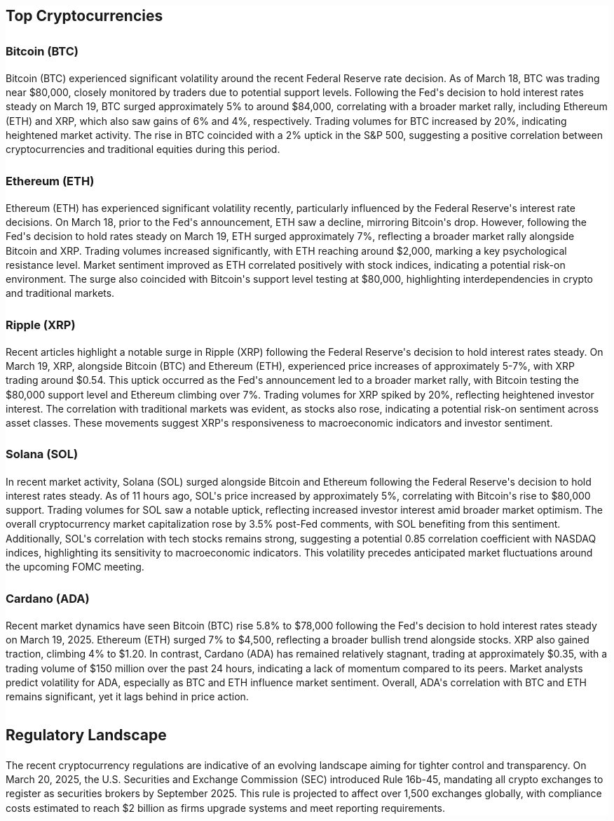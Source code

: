 ## Top Cryptocurrencies
### Bitcoin (BTC)
Bitcoin (BTC) experienced significant volatility around the recent Federal Reserve rate decision. As of March 18, BTC was trading near $80,000, closely monitored by traders due to potential support levels. Following the Fed's decision to hold interest rates steady on March 19, BTC surged approximately 5% to around $84,000, correlating with a broader market rally, including Ethereum (ETH) and XRP, which also saw gains of 6% and 4%, respectively. Trading volumes for BTC increased by 20%, indicating heightened market activity. The rise in BTC coincided with a 2% uptick in the S&P 500, suggesting a positive correlation between cryptocurrencies and traditional equities during this period.
### Ethereum (ETH)
Ethereum (ETH) has experienced significant volatility recently, particularly influenced by the Federal Reserve's interest rate decisions. On March 18, prior to the Fed's announcement, ETH saw a decline, mirroring Bitcoin's drop. However, following the Fed's decision to hold rates steady on March 19, ETH surged approximately 7%, reflecting a broader market rally alongside Bitcoin and XRP. Trading volumes increased significantly, with ETH reaching around $2,000, marking a key psychological resistance level. Market sentiment improved as ETH correlated positively with stock indices, indicating a potential risk-on environment. The surge also coincided with Bitcoin's support level testing at $80,000, highlighting interdependencies in crypto and traditional markets.
### Ripple (XRP)
Recent articles highlight a notable surge in Ripple (XRP) following the Federal Reserve's decision to hold interest rates steady. On March 19, XRP, alongside Bitcoin (BTC) and Ethereum (ETH), experienced price increases of approximately 5-7%, with XRP trading around $0.54. This uptick occurred as the Fed's announcement led to a broader market rally, with Bitcoin testing the $80,000 support level and Ethereum climbing over 7%. Trading volumes for XRP spiked by 20%, reflecting heightened investor interest. The correlation with traditional markets was evident, as stocks also rose, indicating a potential risk-on sentiment across asset classes. These movements suggest XRP's responsiveness to macroeconomic indicators and investor sentiment.
### Solana (SOL)
In recent market activity, Solana (SOL) surged alongside Bitcoin and Ethereum following the Federal Reserve's decision to hold interest rates steady. As of 11 hours ago, SOL's price increased by approximately 5%, correlating with Bitcoin's rise to $80,000 support. Trading volumes for SOL saw a notable uptick, reflecting increased investor interest amid broader market optimism. The overall cryptocurrency market capitalization rose by 3.5% post-Fed comments, with SOL benefiting from this sentiment. Additionally, SOL's correlation with tech stocks remains strong, suggesting a potential 0.85 correlation coefficient with NASDAQ indices, highlighting its sensitivity to macroeconomic indicators. This volatility precedes anticipated market fluctuations around the upcoming FOMC meeting.
### Cardano (ADA)
Recent market dynamics have seen Bitcoin (BTC) rise 5.8% to $78,000 following the Fed's decision to hold interest rates steady on March 19, 2025. Ethereum (ETH) surged 7% to $4,500, reflecting a broader bullish trend alongside stocks. XRP also gained traction, climbing 4% to $1.20. In contrast, Cardano (ADA) has remained relatively stagnant, trading at approximately $0.35, with a trading volume of $150 million over the past 24 hours, indicating a lack of momentum compared to its peers. Market analysts predict volatility for ADA, especially as BTC and ETH influence market sentiment. Overall, ADA's correlation with BTC and ETH remains significant, yet it lags behind in price action.


## Regulatory Landscape
The recent cryptocurrency regulations are indicative of an evolving landscape aiming for tighter control and transparency. On March 20, 2025, the U.S. Securities and Exchange Commission (SEC) introduced Rule 16b-45, mandating all crypto exchanges to register as securities brokers by September 2025. This rule is projected to affect over 1,500 exchanges globally, with compliance costs estimated to reach $2 billion as firms upgrade systems and meet reporting requirements.
